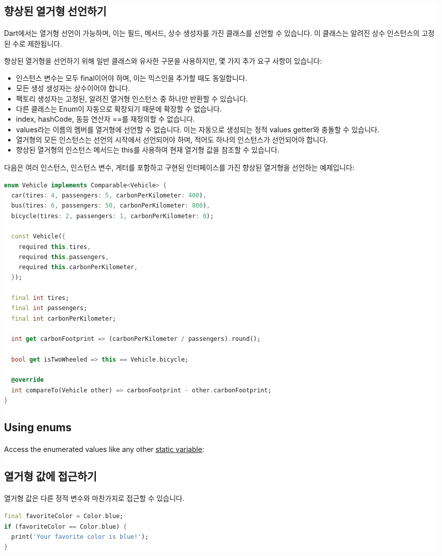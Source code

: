 ## 향상된 열거형 선언하기

Dart에서는 열거형 선언이 가능하며, 이는 필드, 메서드, 상수 생성자를 가진 클래스를 선언할 수 있습니다. 이 클래스는 알려진 상수 인스턴스의 고정된 수로 제한됩니다.

향상된 열거형을 선언하기 위해 일반 클래스와 유사한 구문을 사용하지만, 몇 가지 추가 요구 사항이 있습니다:

- 인스턴스 변수는 모두 final이어야 하며, 이는 믹스인을 추가할 때도 동일합니다.
- 모든 생성 생성자는 상수이어야 합니다.
- 팩토리 생성자는 고정된, 알려진 열거형 인스턴스 중 하나만 반환할 수 있습니다.
- 다른 클래스는 Enum이 자동으로 확장되기 때문에 확장할 수 없습니다.
- index, hashCode, 동등 연산자 \==를 재정의할 수 없습니다.
- values라는 이름의 멤버를 열거형에 선언할 수 없습니다. 이는 자동으로 생성되는 정적 values getter와 충돌할 수 있습니다.
- 열거형의 모든 인스턴스는 선언의 시작에서 선언되어야 하며, 적어도 하나의 인스턴스가 선언되어야 합니다.
- 향상된 열거형의 인스턴스 메서드는 this를 사용하여 현재 열거형 값을 참조할 수 있습니다.

다음은 여러 인스턴스, 인스턴스 변수, 게터를 포함하고 구현된 인터페이스를 가진 향상된 열거형을 선언하는 예제입니다:

```dart
enum Vehicle implements Comparable<Vehicle> {
  car(tires: 4, passengers: 5, carbonPerKilometer: 400),
  bus(tires: 6, passengers: 50, carbonPerKilometer: 800),
  bicycle(tires: 2, passengers: 1, carbonPerKilometer: 0);

  const Vehicle({
    required this.tires,
    required this.passengers,
    required this.carbonPerKilometer,
  });

  final int tires;
  final int passengers;
  final int carbonPerKilometer;

  int get carbonFootprint => (carbonPerKilometer / passengers).round();

  bool get isTwoWheeled => this == Vehicle.bicycle;

  @override
  int compareTo(Vehicle other) => carbonFootprint - other.carbonFootprint;
}
```
## Using enums

Access the enumerated values like any other [static variable](https://dart.dev/language/classes#class-variables-and-methods):

## 열거형 값에 접근하기

열거형 값은 다른 정적 변수와 마찬가지로 접근할 수 있습니다.

```dart
final favoriteColor = Color.blue;
if (favoriteColor == Color.blue) {
  print('Your favorite color is blue!');
}
```
